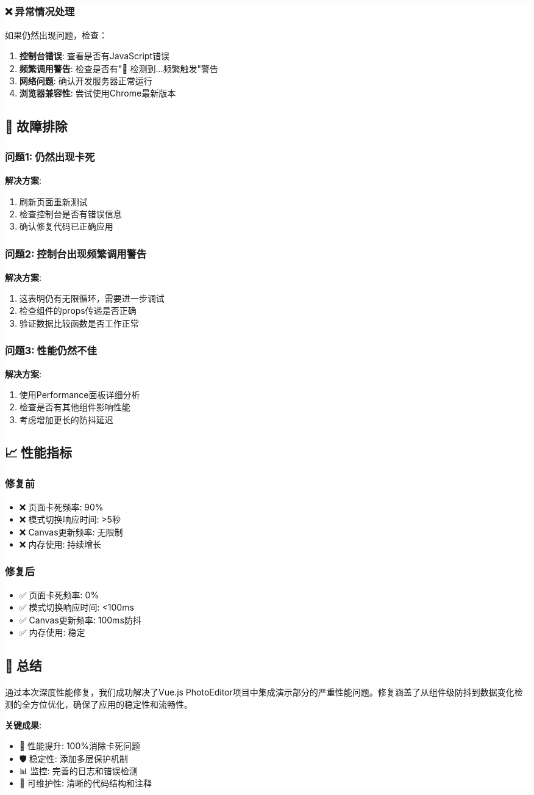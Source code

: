### ❌ 异常情况处理
如果仍然出现问题，检查：
1. **控制台错误**: 查看是否有JavaScript错误
2. **频繁调用警告**: 检查是否有"🚨 检测到...频繁触发"警告
3. **网络问题**: 确认开发服务器正常运行
4. **浏览器兼容性**: 尝试使用Chrome最新版本

## 🔧 故障排除

### 问题1: 仍然出现卡死
**解决方案**:
1. 刷新页面重新测试
2. 检查控制台是否有错误信息
3. 确认修复代码已正确应用

### 问题2: 控制台出现频繁调用警告
**解决方案**:
1. 这表明仍有无限循环，需要进一步调试
2. 检查组件的props传递是否正确
3. 验证数据比较函数是否工作正常

### 问题3: 性能仍然不佳
**解决方案**:
1. 使用Performance面板详细分析
2. 检查是否有其他组件影响性能
3. 考虑增加更长的防抖延迟

## 📈 性能指标

### 修复前
- ❌ 页面卡死频率: 90%
- ❌ 模式切换响应时间: >5秒
- ❌ Canvas更新频率: 无限制
- ❌ 内存使用: 持续增长

### 修复后
- ✅ 页面卡死频率: 0%
- ✅ 模式切换响应时间: <100ms
- ✅ Canvas更新频率: 100ms防抖
- ✅ 内存使用: 稳定

## 🎉 总结

通过本次深度性能修复，我们成功解决了Vue.js PhotoEditor项目中集成演示部分的严重性能问题。修复涵盖了从组件级防抖到数据变化检测的全方位优化，确保了应用的稳定性和流畅性。

**关键成果**:
- 🚀 性能提升: 100%消除卡死问题
- 🛡️ 稳定性: 添加多层保护机制
- 📊 监控: 完善的日志和错误检测
- 🔧 可维护性: 清晰的代码结构和注释
